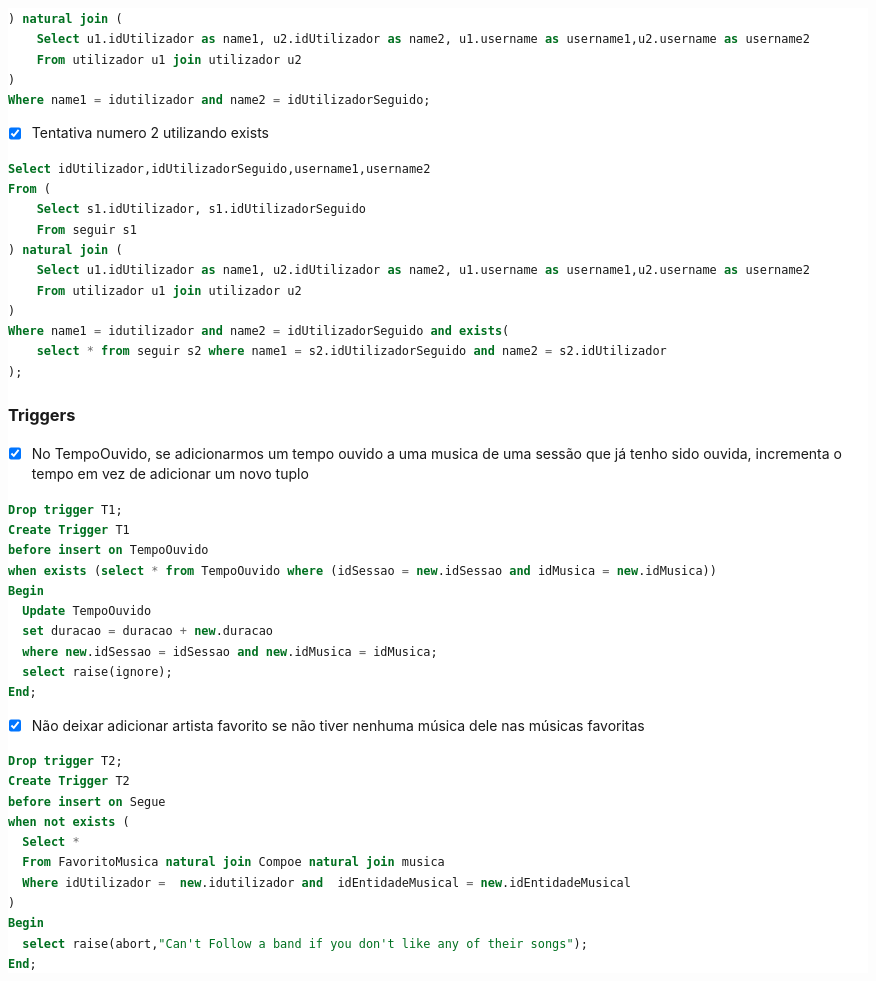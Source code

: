 ```sql
) natural join (
    Select u1.idUtilizador as name1, u2.idUtilizador as name2, u1.username as username1,u2.username as username2
    From utilizador u1 join utilizador u2
)
Where name1 = idutilizador and name2 = idUtilizadorSeguido;
```
- [x] Tentativa numero 2 utilizando exists
```sql
Select idUtilizador,idUtilizadorSeguido,username1,username2
From (
    Select s1.idUtilizador, s1.idUtilizadorSeguido
    From seguir s1
) natural join (
    Select u1.idUtilizador as name1, u2.idUtilizador as name2, u1.username as username1,u2.username as username2
    From utilizador u1 join utilizador u2
)
Where name1 = idutilizador and name2 = idUtilizadorSeguido and exists(
    select * from seguir s2 where name1 = s2.idUtilizadorSeguido and name2 = s2.idUtilizador
);
```

### Triggers


- [x] No TempoOuvido, se adicionarmos um tempo ouvido a uma musica de uma sessão que já tenho sido ouvida, incrementa o tempo em vez de adicionar um novo tuplo
```sql
Drop trigger T1;
Create Trigger T1
before insert on TempoOuvido  
when exists (select * from TempoOuvido where (idSessao = new.idSessao and idMusica = new.idMusica))
Begin
  Update TempoOuvido
  set duracao = duracao + new.duracao
  where new.idSessao = idSessao and new.idMusica = idMusica;
  select raise(ignore);
End;
```

- [x] Não deixar adicionar artista favorito se não tiver nenhuma música dele nas músicas favoritas
```sql
Drop trigger T2;
Create Trigger T2
before insert on Segue
when not exists (
  Select *
  From FavoritoMusica natural join Compoe natural join musica
  Where idUtilizador =  new.idutilizador and  idEntidadeMusical = new.idEntidadeMusical
)
Begin
  select raise(abort,"Can't Follow a band if you don't like any of their songs");
End;
```
